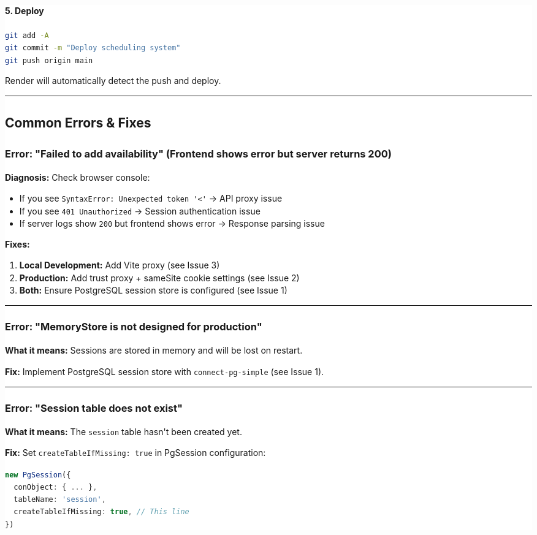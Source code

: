 #### 5. Deploy

```bash
git add -A
git commit -m "Deploy scheduling system"
git push origin main
```

Render will automatically detect the push and deploy.

---

## Common Errors & Fixes

### Error: "Failed to add availability" (Frontend shows error but server returns 200)

**Diagnosis:**
Check browser console:
- If you see `SyntaxError: Unexpected token '<'` → API proxy issue
- If you see `401 Unauthorized` → Session authentication issue
- If server logs show `200` but frontend shows error → Response parsing issue

**Fixes:**
1. **Local Development:** Add Vite proxy (see Issue 3)
2. **Production:** Add trust proxy + sameSite cookie settings (see Issue 2)
3. **Both:** Ensure PostgreSQL session store is configured (see Issue 1)

---

### Error: "MemoryStore is not designed for production"

**What it means:**
Sessions are stored in memory and will be lost on restart.

**Fix:**
Implement PostgreSQL session store with `connect-pg-simple` (see Issue 1).

---

### Error: "Session table does not exist"

**What it means:**
The `session` table hasn't been created yet.

**Fix:**
Set `createTableIfMissing: true` in PgSession configuration:
```typescript
new PgSession({
  conObject: { ... },
  tableName: 'session',
  createTableIfMissing: true, // This line
})
```
